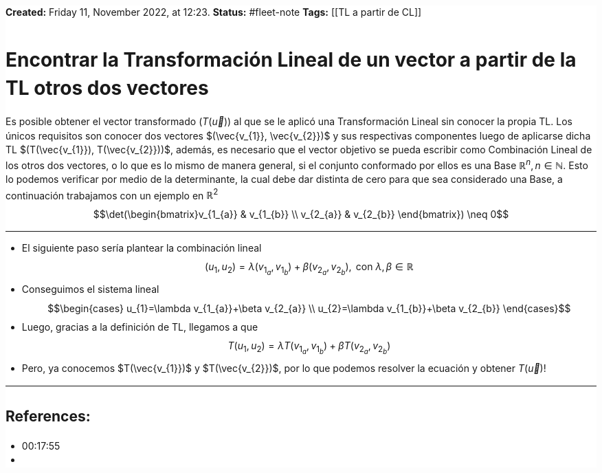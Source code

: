 **Created:** Friday 11, November 2022, at 12:23.
**Status:** #fleet-note 
**Tags:** [[TL a partir de CL]]

# Encontrar la Transformación Lineal de un vector a partir de la TL otros dos vectores

Es posible obtener el vector transformado $(T(\vec{u}))$ al que se le aplicó una Transformación Lineal sin conocer la propia TL. Los únicos requisitos son conocer dos vectores $(\vec{v_{1}}, \vec{v_{2}})$ y sus respectivas componentes luego de aplicarse dicha TL $(T(\vec{v_{1}}), T(\vec{v_{2}}))$, además, es necesario que el vector objetivo se pueda escribir como Combinación Lineal de los otros dos vectores, o lo que es lo mismo de manera general, si el conjunto conformado por ellos es una Base $\mathbb{R}^n, n \in \mathbb{N}$. Esto lo podemos verificar por medio de la determinante, la cual debe dar distinta de cero para que sea considerado una Base, a continuación trabajamos con un ejemplo en $\mathbb{R}^2$ $$\det(\begin{bmatrix}v_{1_{a}} & v_{1_{b}} \\ v_{2_{a}} &  v_{2_{b}} \end{bmatrix}) \neq 0$$

---
- El siguiente paso sería plantear la combinación lineal $$(u_{1}, u_{2})=\lambda(v_{1_{a}}, v_{1_{b}})+ \beta(v_{2_{a}}, v_{2_{b}}), \text{ con } \lambda, \beta \in \mathbb{R}$$
- Conseguimos el sistema lineal $$\begin{cases}
u_{1}=\lambda v_{1_{a}}+\beta v_{2_{a}}  \\
u_{2}=\lambda v_{1_{b}}+\beta v_{2_{b}}
\end{cases}$$
- Luego, gracias a la definición de TL, llegamos a que $$T(u_{1},u_{2})=\lambda T(v_{1_{a}},v_{1_{b}})+\beta T(v_{2_{a}},v_{2_{b}})$$
- Pero, ya conocemos $T(\vec{v_{1}})$ y $T(\vec{v_{2}})$, por lo que podemos resolver la ecuación y obtener $T(\vec{u})$! 
---
## References:
- 00:17:55
- <iframe src="https://drive.google.com/file/d/1MFUTYT-6myQSW7HbKNa6aaebORWREKQg/view" allow="fullscreen" allowfullscreen="" style="height:100%;width:100%; aspect-ratio: 16 / 9; "></iframe> 